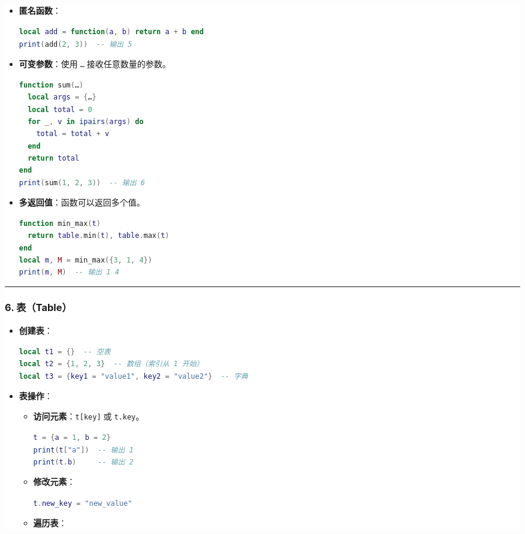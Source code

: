 - **匿名函数**：

  ```lua
  local add = function(a, b) return a + b end
  print(add(2, 3))  -- 输出 5
  ```

- **可变参数**：使用 `…` 接收任意数量的参数。

  ```lua
  function sum(…)
    local args = {…}
    local total = 0
    for _, v in ipairs(args) do
      total = total + v
    end
    return total
  end
  print(sum(1, 2, 3))  -- 输出 6
  ```

- **多返回值**：函数可以返回多个值。

  ```lua
  function min_max(t)
    return table.min(t), table.max(t)
  end
  local m, M = min_max({3, 1, 4})
  print(m, M)  -- 输出 1 4
  ```

---

### **6. 表（Table）**
- **创建表**：

  ```lua
  local t1 = {}  -- 空表
  local t2 = {1, 2, 3}  -- 数组（索引从 1 开始）
  local t3 = {key1 = "value1", key2 = "value2"}  -- 字典
  ```

- **表操作**：
  - **访问元素**：`t[key]` 或 `t.key`。

    ```lua
    t = {a = 1, b = 2}
    print(t["a"])  -- 输出 1
    print(t.b)     -- 输出 2
    ```

  - **修改元素**：

    ```lua
    t.new_key = "new_value"
    ```

  - **遍历表**：
